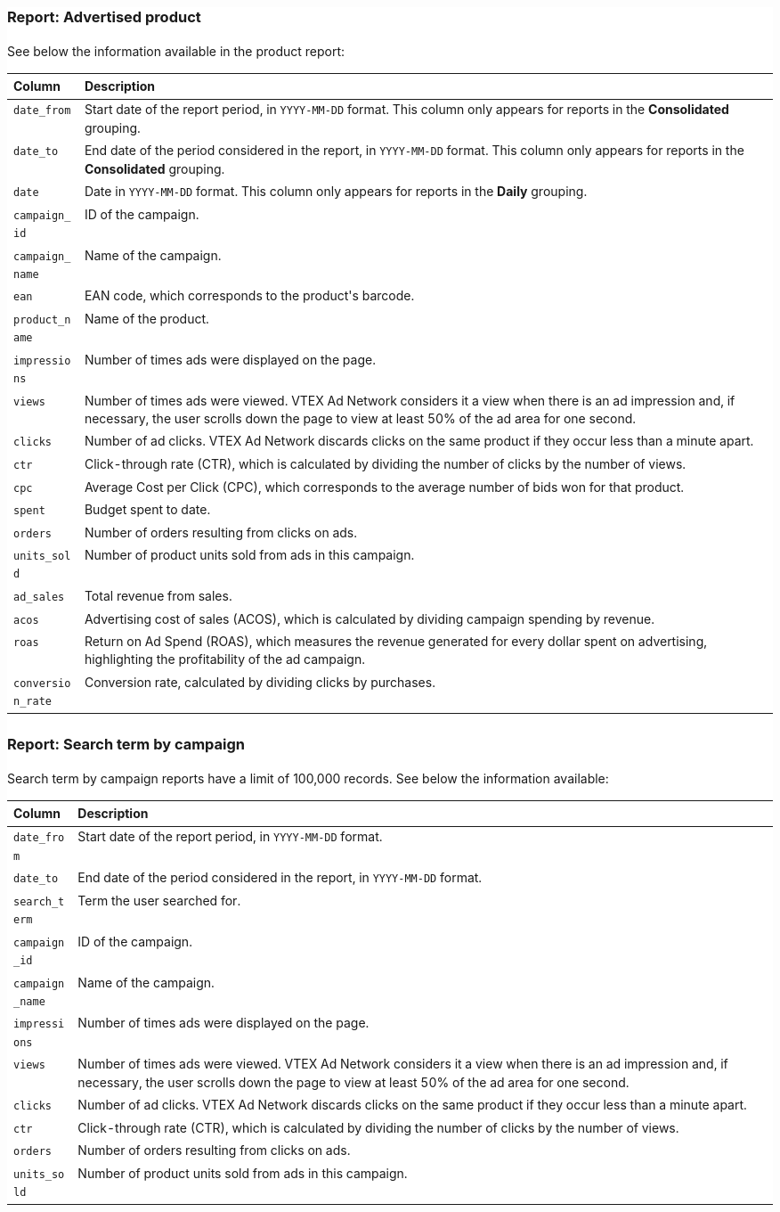 ### Report: Advertised product

See below the information available in the product report:  

| Column | Description |
| :---- | :---- |
| `date_from` | Start date of the report period, in `YYYY-MM-DD` format. This column only appears for reports in the **Consolidated** grouping. |
| `date_to` | End date of the period considered in the report, in `YYYY-MM-DD` format. This column only appears for reports in the **Consolidated** grouping. |
| `date` | Date in `YYYY-MM-DD` format. This column only appears for reports in the **Daily** grouping. |
| `campaign_id` | ID of the campaign. |
| `campaign_name` | Name of the campaign. |
| `ean` | EAN code, which corresponds to the product's barcode. |
| `product_name` | Name of the product. |
| `impressions` | Number of times ads were displayed on the page. |
| `views` | Number of times ads were viewed. VTEX Ad Network considers it a view when there is an ad impression and, if necessary, the user scrolls down the page to view at least 50% of the ad area for one second. |
| `clicks` | Number of ad clicks. VTEX Ad Network discards clicks on the same product if they occur less than a minute apart. |
| `ctr` | Click-through rate (CTR), which is calculated by dividing the number of clicks by the number of views. |
| `cpc` | Average Cost per Click (CPC), which corresponds to the average number of bids won for that product. |
| `spent` | Budget spent to date. |
| `orders` | Number of orders resulting from clicks on ads. |
| `units_sold` | Number of product units sold from ads in this campaign. |
| `ad_sales` | Total revenue from sales. |
| `acos` | Advertising cost of sales (ACOS), which is calculated by dividing campaign spending by revenue. |
| `roas` | Return on Ad Spend (ROAS), which measures the revenue generated for every dollar spent on advertising, highlighting the profitability of the ad campaign. |
| `conversion_rate` | Conversion rate, calculated by dividing clicks by purchases. |

### Report: Search term by campaign

Search term by campaign reports have a limit of 100,000 records. See below the information available:  

| Column | Description |
| :---- | :---- |
| `date_from` | Start date of the report period, in `YYYY-MM-DD` format. |
| `date_to` | End date of the period considered in the report, in `YYYY-MM-DD` format. |
| `search_term` | Term the user searched for. |
| `campaign_id` | ID of the campaign. |
| `campaign_name` | Name of the campaign. |
| `impressions` | Number of times ads were displayed on the page. |
| `views` | Number of times ads were viewed. VTEX Ad Network considers it a view when there is an ad impression and, if necessary, the user scrolls down the page to view at least 50% of the ad area for one second. |
| `clicks` | Number of ad clicks. VTEX Ad Network discards clicks on the same product if they occur less than a minute apart. |
| `ctr` | Click-through rate (CTR), which is calculated by dividing the number of clicks by the number of views. |
| `orders` | Number of orders resulting from clicks on ads. |
| `units_sold` | Number of product units sold from ads in this campaign. |
